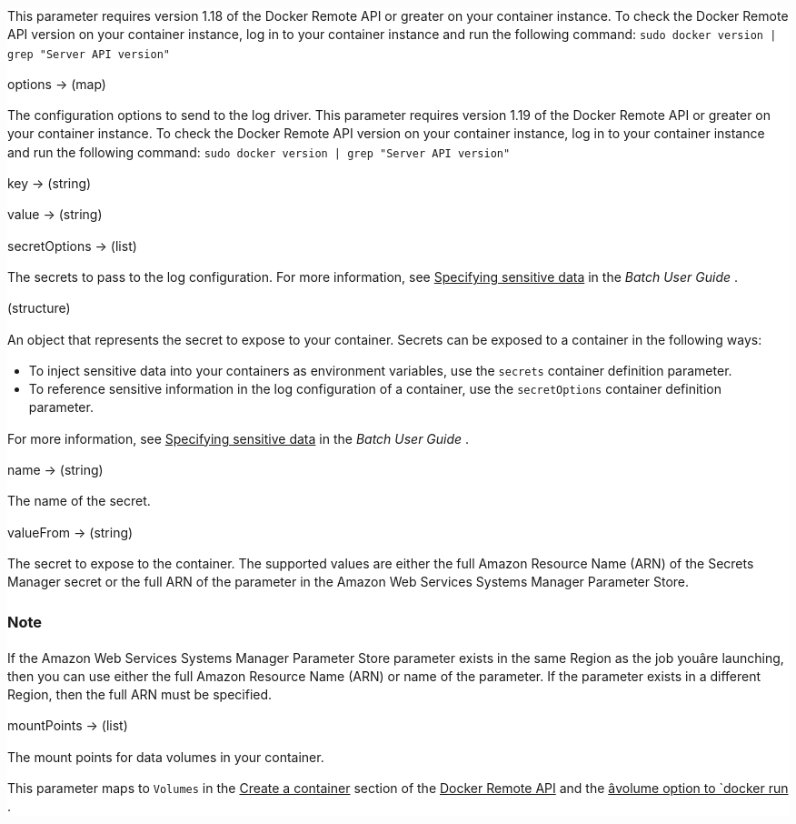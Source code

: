This parameter requires version 1.18 of the Docker Remote API or greater on your container instance. To check the Docker Remote API version on your container instance, log in to your container instance and run the following command: `sudo docker version | grep "Server API version"`

options -> (map)

The configuration options to send to the log driver. This parameter requires version 1.19 of the Docker Remote API or greater on your container instance. To check the Docker Remote API version on your container instance, log in to your container instance and run the following command: `sudo docker version | grep "Server API version"`

key -> (string)

value -> (string)

secretOptions -> (list)

The secrets to pass to the log configuration. For more information, see [Specifying sensitive data](https://docs.aws.amazon.com/batch/latest/userguide/specifying-sensitive-data.html) in the *Batch User Guide* .

(structure)

An object that represents the secret to expose to your container. Secrets can be exposed to a container in the following ways:

- To inject sensitive data into your containers as environment variables, use the `secrets` container definition parameter.
- To reference sensitive information in the log configuration of a container, use the `secretOptions` container definition parameter.

For more information, see [Specifying sensitive data](https://docs.aws.amazon.com/batch/latest/userguide/specifying-sensitive-data.html) in the *Batch User Guide* .

name -> (string)

The name of the secret.

valueFrom -> (string)

The secret to expose to the container. The supported values are either the full Amazon Resource Name (ARN) of the Secrets Manager secret or the full ARN of the parameter in the Amazon Web Services Systems Manager Parameter Store.

### Note

If the Amazon Web Services Systems Manager Parameter Store parameter exists in the same Region as the job youâre launching, then you can use either the full Amazon Resource Name (ARN) or name of the parameter. If the parameter exists in a different Region, then the full ARN must be specified.

mountPoints -> (list)

The mount points for data volumes in your container.

This parameter maps to `Volumes` in the [Create a container](https://docs.docker.com/engine/api/v1.35/#operation/ContainerCreate) section of the [Docker Remote API](https://docs.docker.com/engine/api/v1.35/) and the [âvolume option to `docker run](https://docs.docker.com/engine/reference/run/#security-configuration) .
